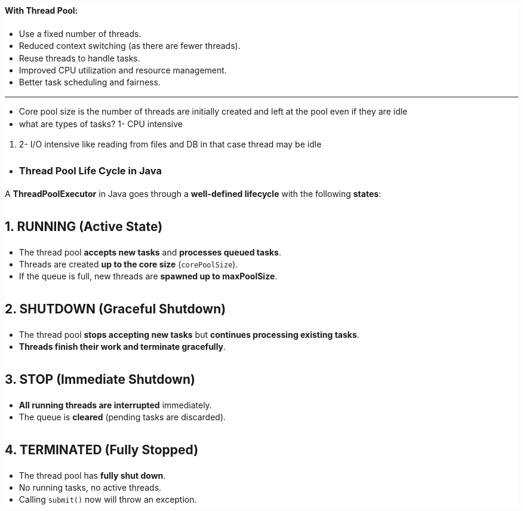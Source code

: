 #### **With Thread Pool:**

- Use a fixed number of threads.
- Reduced context switching (as there are fewer threads).
- Reuse threads to handle tasks.
- Improved CPU utilization and resource management.
- Better task scheduling and fairness.
---------------------------------------------------
- Core pool size is the number of threads are initially created and left at the pool even if they are idle
- what are types of tasks? 
   1- CPU intensive
1. 
    2- I/O intensive like reading from files and DB in that case thread may be idle 
 - ### **Thread Pool Life Cycle in Java**
A **ThreadPoolExecutor** in Java goes through a **well-defined lifecycle** with the following **states**:
## **1. RUNNING (Active State)**

- The thread pool **accepts new tasks** and **processes queued tasks**.
- Threads are created **up to the core size** (`corePoolSize`).
- If the queue is full, new threads are **spawned up to maxPoolSize**. 
## **2. SHUTDOWN (Graceful Shutdown)**

- The thread pool **stops accepting new tasks** but **continues processing existing tasks**.
- **Threads finish their work and terminate gracefully**.
## **3. STOP (Immediate Shutdown)**

- **All running threads are interrupted** immediately.
- The queue is **cleared** (pending tasks are discarded).
## **4. TERMINATED (Fully Stopped)**

- The thread pool has **fully shut down**.
- No running tasks, no active threads.
- Calling `submit()` now will throw an exception.

